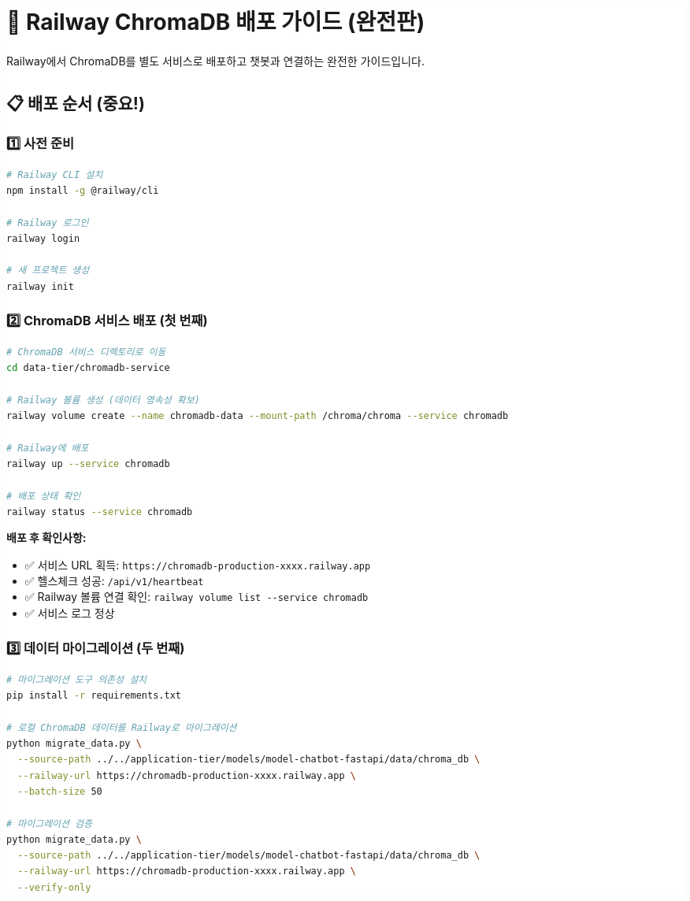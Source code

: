 # 🚂 Railway ChromaDB 배포 가이드 (완전판)

Railway에서 ChromaDB를 별도 서비스로 배포하고 챗봇과 연결하는 완전한 가이드입니다.

## 📋 배포 순서 (중요!)

### 1️⃣ 사전 준비
```bash
# Railway CLI 설치
npm install -g @railway/cli

# Railway 로그인
railway login

# 새 프로젝트 생성
railway init
```

### 2️⃣ ChromaDB 서비스 배포 (첫 번째)
```bash
# ChromaDB 서비스 디렉토리로 이동
cd data-tier/chromadb-service

# Railway 볼륨 생성 (데이터 영속성 확보)
railway volume create --name chromadb-data --mount-path /chroma/chroma --service chromadb

# Railway에 배포
railway up --service chromadb

# 배포 상태 확인
railway status --service chromadb
```

**배포 후 확인사항:**
- ✅ 서비스 URL 획득: `https://chromadb-production-xxxx.railway.app`
- ✅ 헬스체크 성공: `/api/v1/heartbeat`
- ✅ Railway 볼륨 연결 확인: `railway volume list --service chromadb`
- ✅ 서비스 로그 정상

### 3️⃣ 데이터 마이그레이션 (두 번째)
```bash
# 마이그레이션 도구 의존성 설치
pip install -r requirements.txt

# 로컬 ChromaDB 데이터를 Railway로 마이그레이션
python migrate_data.py \
  --source-path ../../application-tier/models/model-chatbot-fastapi/data/chroma_db \
  --railway-url https://chromadb-production-xxxx.railway.app \
  --batch-size 50

# 마이그레이션 검증
python migrate_data.py \
  --source-path ../../application-tier/models/model-chatbot-fastapi/data/chroma_db \
  --railway-url https://chromadb-production-xxxx.railway.app \
  --verify-only
```
